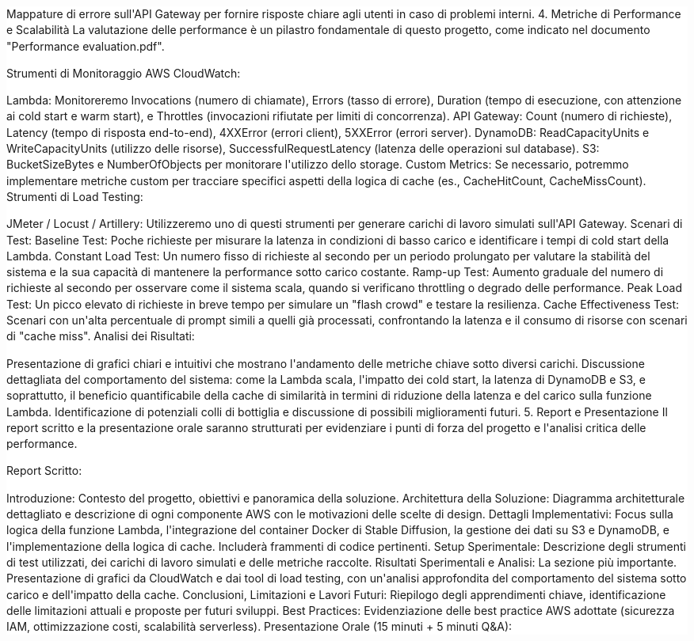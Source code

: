 Mappature di errore sull'API Gateway per fornire risposte chiare agli utenti in caso di problemi interni.
4. Metriche di Performance e Scalabilità
La valutazione delle performance è un pilastro fondamentale di questo progetto, come indicato nel documento "Performance evaluation.pdf".

Strumenti di Monitoraggio AWS CloudWatch:

Lambda: Monitoreremo Invocations (numero di chiamate), Errors (tasso di errore), Duration (tempo di esecuzione, con attenzione ai cold start e warm start), e Throttles (invocazioni rifiutate per limiti di concorrenza).
API Gateway: Count (numero di richieste), Latency (tempo di risposta end-to-end), 4XXError (errori client), 5XXError (errori server).
DynamoDB: ReadCapacityUnits e WriteCapacityUnits (utilizzo delle risorse), SuccessfulRequestLatency (latenza delle operazioni sul database).
S3: BucketSizeBytes e NumberOfObjects per monitorare l'utilizzo dello storage.
Custom Metrics: Se necessario, potremmo implementare metriche custom per tracciare specifici aspetti della logica di cache (es., CacheHitCount, CacheMissCount).
Strumenti di Load Testing:

JMeter / Locust / Artillery: Utilizzeremo uno di questi strumenti per generare carichi di lavoro simulati sull'API Gateway.
Scenari di Test:
Baseline Test: Poche richieste per misurare la latenza in condizioni di basso carico e identificare i tempi di cold start della Lambda.
Constant Load Test: Un numero fisso di richieste al secondo per un periodo prolungato per valutare la stabilità del sistema e la sua capacità di mantenere la performance sotto carico costante.
Ramp-up Test: Aumento graduale del numero di richieste al secondo per osservare come il sistema scala, quando si verificano throttling o degrado delle performance.
Peak Load Test: Un picco elevato di richieste in breve tempo per simulare un "flash crowd" e testare la resilienza.
Cache Effectiveness Test: Scenari con un'alta percentuale di prompt simili a quelli già processati, confrontando la latenza e il consumo di risorse con scenari di "cache miss".
Analisi dei Risultati:

Presentazione di grafici chiari e intuitivi che mostrano l'andamento delle metriche chiave sotto diversi carichi.
Discussione dettagliata del comportamento del sistema: come la Lambda scala, l'impatto dei cold start, la latenza di DynamoDB e S3, e soprattutto, il beneficio quantificabile della cache di similarità in termini di riduzione della latenza e del carico sulla funzione Lambda.
Identificazione di potenziali colli di bottiglia e discussione di possibili miglioramenti futuri.
5. Report e Presentazione
Il report scritto e la presentazione orale saranno strutturati per evidenziare i punti di forza del progetto e l'analisi critica delle performance.

Report Scritto:

Introduzione: Contesto del progetto, obiettivi e panoramica della soluzione.
Architettura della Soluzione: Diagramma architetturale dettagliato e descrizione di ogni componente AWS con le motivazioni delle scelte di design.
Dettagli Implementativi: Focus sulla logica della funzione Lambda, l'integrazione del container Docker di Stable Diffusion, la gestione dei dati su S3 e DynamoDB, e l'implementazione della logica di cache. Includerà frammenti di codice pertinenti.
Setup Sperimentale: Descrizione degli strumenti di test utilizzati, dei carichi di lavoro simulati e delle metriche raccolte.
Risultati Sperimentali e Analisi: La sezione più importante. Presentazione di grafici da CloudWatch e dai tool di load testing, con un'analisi approfondita del comportamento del sistema sotto carico e dell'impatto della cache.
Conclusioni, Limitazioni e Lavori Futuri: Riepilogo degli apprendimenti chiave, identificazione delle limitazioni attuali e proposte per futuri sviluppi.
Best Practices: Evidenziazione delle best practice AWS adottate (sicurezza IAM, ottimizzazione costi, scalabilità serverless).
Presentazione Orale (15 minuti + 5 minuti Q&amp;A):

